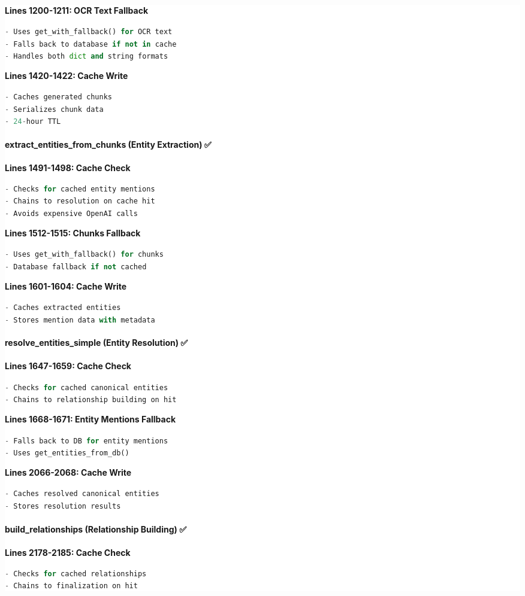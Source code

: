 **Lines 1200-1211: OCR Text Fallback**
```python
- Uses get_with_fallback() for OCR text
- Falls back to database if not in cache
- Handles both dict and string formats
```

**Lines 1420-1422: Cache Write**
```python
- Caches generated chunks
- Serializes chunk data
- 24-hour TTL
```

#### extract_entities_from_chunks (Entity Extraction) ✅
**Lines 1491-1498: Cache Check**
```python
- Checks for cached entity mentions
- Chains to resolution on cache hit
- Avoids expensive OpenAI calls
```

**Lines 1512-1515: Chunks Fallback**
```python
- Uses get_with_fallback() for chunks
- Database fallback if not cached
```

**Lines 1601-1604: Cache Write**
```python
- Caches extracted entities
- Stores mention data with metadata
```

#### resolve_entities_simple (Entity Resolution) ✅
**Lines 1647-1659: Cache Check**
```python
- Checks for cached canonical entities
- Chains to relationship building on hit
```

**Lines 1668-1671: Entity Mentions Fallback**
```python
- Falls back to DB for entity mentions
- Uses get_entities_from_db()
```

**Lines 2066-2068: Cache Write**
```python
- Caches resolved canonical entities
- Stores resolution results
```

#### build_relationships (Relationship Building) ✅
**Lines 2178-2185: Cache Check**
```python
- Checks for cached relationships
- Chains to finalization on hit
```
